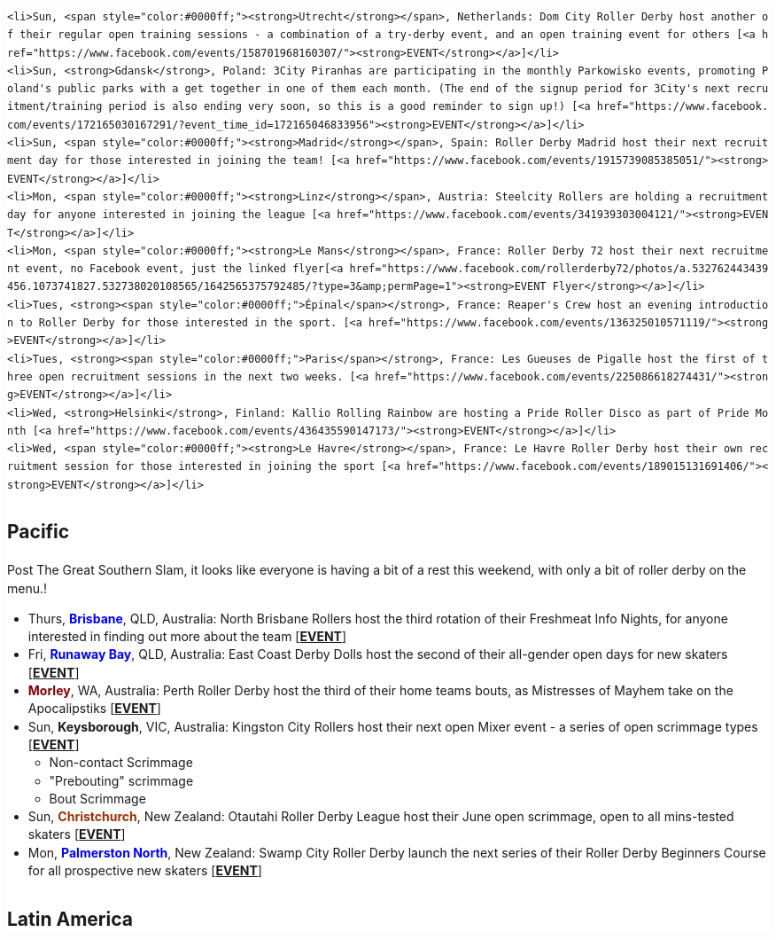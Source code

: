 	<li>Sun, <span style="color:#0000ff;"><strong>Utrecht</strong></span>, Netherlands: Dom City Roller Derby host another of their regular open training sessions - a combination of a try-derby event, and an open training event for others [<a href="https://www.facebook.com/events/158701968160307/"><strong>EVENT</strong></a>]</li>
	<li>Sun, <strong>Gdansk</strong>, Poland: 3City Piranhas are participating in the monthly Parkowisko events, promoting Poland's public parks with a get together in one of them each month. (The end of the signup period for 3City's next recruitment/training period is also ending very soon, so this is a good reminder to sign up!) [<a href="https://www.facebook.com/events/172165030167291/?event_time_id=172165046833956"><strong>EVENT</strong></a>]</li>
	<li>Sun, <span style="color:#0000ff;"><strong>Madrid</strong></span>, Spain: Roller Derby Madrid host their next recruitment day for those interested in joining the team! [<a href="https://www.facebook.com/events/1915739085385051/"><strong>EVENT</strong></a>]</li>
	<li>Mon, <span style="color:#0000ff;"><strong>Linz</strong></span>, Austria: Steelcity Rollers are holding a recruitment day for anyone interested in joining the league [<a href="https://www.facebook.com/events/341939303004121/"><strong>EVENT</strong></a>]</li>
	<li>Mon, <span style="color:#0000ff;"><strong>Le Mans</strong></span>, France: Roller Derby 72 host their next recruitment event, no Facebook event, just the linked flyer[<a href="https://www.facebook.com/rollerderby72/photos/a.532762443439456.1073741827.532738020108565/1642565375792485/?type=3&amp;permPage=1"><strong>EVENT Flyer</strong></a>]</li>
	<li>Tues, <strong><span style="color:#0000ff;">Épinal</span></strong>, France: Reaper's Crew host an evening introduction to Roller Derby for those interested in the sport. [<a href="https://www.facebook.com/events/136325010571119/"><strong>EVENT</strong></a>]</li>
	<li>Tues, <strong><span style="color:#0000ff;">Paris</span></strong>, France: Les Gueuses de Pigalle host the first of three open recruitment sessions in the next two weeks. [<a href="https://www.facebook.com/events/225086618274431/"><strong>EVENT</strong></a>]</li>
	<li>Wed, <strong>Helsinki</strong>, Finland: Kallio Rolling Rainbow are hosting a Pride Roller Disco as part of Pride Month [<a href="https://www.facebook.com/events/436435590147173/"><strong>EVENT</strong></a>]</li>
	<li>Wed, <span style="color:#0000ff;"><strong>Le Havre</strong></span>, France: Le Havre Roller Derby host their own recruitment session for those interested in joining the sport [<a href="https://www.facebook.com/events/189015131691406/"><strong>EVENT</strong></a>]</li>
</ul>
<h2><b>Pacific</b></h2>
Post The Great Southern Slam, it looks like everyone is having a bit of a rest this weekend, with only a bit of roller derby on the menu.!
<ul>
	<li>Thurs, <span style="color:#0000ff;"><strong>Brisbane</strong></span>, QLD, Australia: North Brisbane Rollers host the third rotation of their Freshmeat Info Nights, for anyone interested in finding out more about the team [<a href="https://www.facebook.com/events/200198257262732/"><strong>EVENT</strong></a>]</li>
	<li>Fri, <span style="color:#0000ff;"><strong>Runaway Bay</strong></span>, QLD, Australia: East Coast Derby Dolls host the second of their all-gender open days for new skaters [<a href="https://www.facebook.com/events/360434181112750/"><strong>EVENT</strong></a>]</li>
	<li><strong><span style="color:#800000;">Morley</span></strong>, WA, Australia: Perth Roller Derby host the third of their home teams bouts, as Mistresses of Mayhem take on the Apocalipstiks [<a href="https://www.facebook.com/events/234145200472474/"><strong>EVENT</strong></a>]</li>
	<li>Sun, <strong>Keysborough</strong>, VIC, Australia: Kingston City Rollers host their next open Mixer event - a series of open scrimmage types [<a href="https://www.facebook.com/events/218095212308027/"><strong>EVENT</strong></a>]
<ul>
	<li>Non-contact Scrimmage</li>
	<li>"Prebouting" scrimmage</li>
	<li>Bout Scrimmage</li>
</ul>
</li>
	<li>Sun, <strong><span style="color:#993300;">Christchurch</span></strong>, New Zealand: Otautahi Roller Derby League host their June open scrimmage, open to all mins-tested skaters [<a href="https://www.facebook.com/events/210360399687623/"><strong>EVENT</strong></a>]</li>
	<li>Mon, <strong><span style="color:#0000ff;">Palmerston North</span></strong>, New Zealand: Swamp City Roller Derby launch the next series of their Roller Derby Beginners Course for all prospective new skaters [<a href="https://www.facebook.com/events/405662433242078/"><strong>EVENT</strong></a>]</li>
</ul>
<h2 class="p2"><span class="s1"><b>Latin America</b></span></h2>